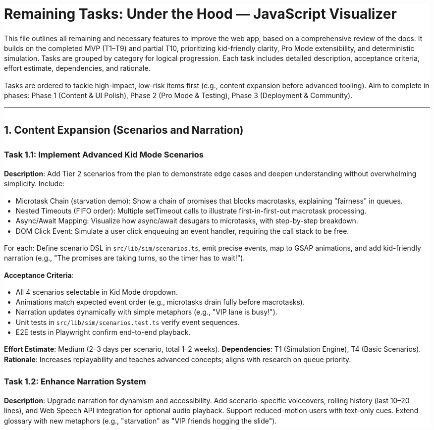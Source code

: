 # Remaining Tasks: Under the Hood — JavaScript Visualizer

This file outlines all remaining and necessary features to improve the web app, based on a comprehensive review of the docs. It builds on the completed MVP (T1–T9) and partial T10, prioritizing kid-friendly clarity, Pro Mode extensibility, and deterministic simulation. Tasks are grouped by category for logical progression. Each task includes detailed description, acceptance criteria, effort estimate, dependencies, and rationale.

Tasks are ordered to tackle high-impact, low-risk items first (e.g., content expansion before advanced tooling). Aim to complete in phases: Phase 1 (Content & UI Polish), Phase 2 (Pro Mode & Testing), Phase 3 (Deployment & Community).

---

## 1. Content Expansion (Scenarios and Narration)

### Task 1.1: Implement Advanced Kid Mode Scenarios

**Description**: Add Tier 2 scenarios from the plan to demonstrate edge cases and deepen understanding without overwhelming simplicity. Include:

- Microtask Chain (starvation demo): Show a chain of promises that blocks macrotasks, explaining "fairness" in queues.
- Nested Timeouts (FIFO order): Multiple setTimeout calls to illustrate first-in-first-out macrotask processing.
- Async/Await Mapping: Visualize how async/await desugars to microtasks, with step-by-step breakdown.
- DOM Click Event: Simulate a user click enqueuing an event handler, requiring the call stack to be free.

For each: Define scenario DSL in `src/lib/sim/scenarios.ts`, emit precise events, map to GSAP animations, and add kid-friendly narration (e.g., "The promises are taking turns, so the timer has to wait!").

**Acceptance Criteria**:

- All 4 scenarios selectable in Kid Mode dropdown.
- Animations match expected event order (e.g., microtasks drain fully before macrotasks).
- Narration updates dynamically with simple metaphors (e.g., "VIP lane is busy!").
- Unit tests in `src/lib/sim/scenarios.test.ts` verify event sequences.
- E2E tests in Playwright confirm end-to-end playback.

**Effort Estimate**: Medium (2–3 days per scenario, total 1–2 weeks).
**Dependencies**: T1 (Simulation Engine), T4 (Basic Scenarios).
**Rationale**: Increases replayability and teaches advanced concepts; aligns with research on queue priority.

### Task 1.2: Enhance Narration System

**Description**: Upgrade narration for dynamism and accessibility. Add scenario-specific voiceovers, rolling history (last 10–20 lines), and Web Speech API integration for optional audio playback. Support reduced-motion users with text-only cues. Extend glossary with new metaphors (e.g., "starvation" as "VIP friends hogging the slide").
